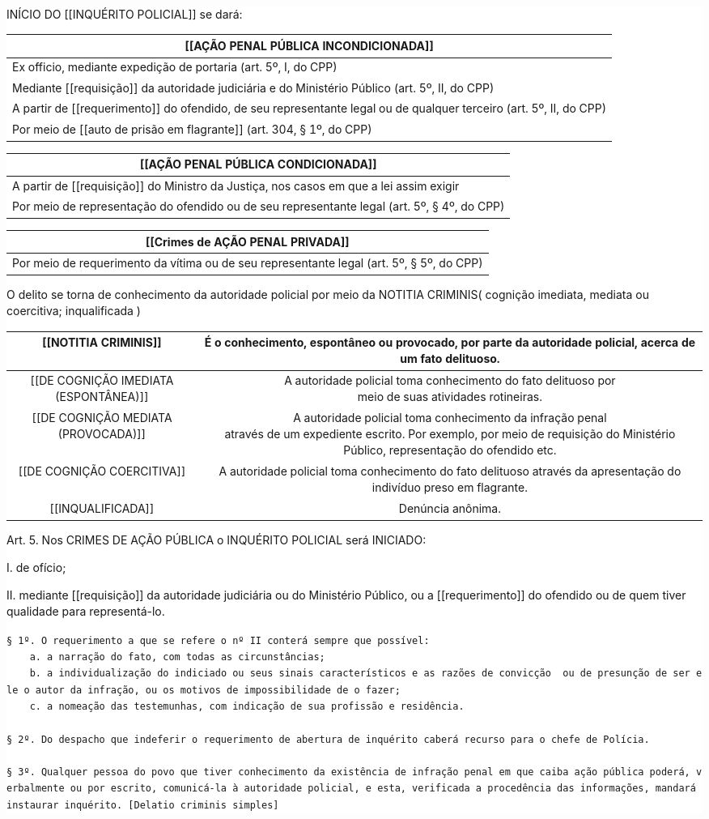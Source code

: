 INÍCIO DO [[INQUÉRITO POLICIAL]] se dará:

| [[AÇÃO  PENAL PÚBLICA INCONDICIONADA]]                                                                        |
| ----------------------------------------------------------------------------------------------------------------------- |
| Ex officio, mediante expedição de portaria (art. 5º, I, do CPP) <br>                                                    |
| Mediante [[requisição]] da autoridade judiciária e do Ministério  Público (art. 5º, II, do CPP)<br>                     |
| A partir de [[requerimento]] do ofendido, de seu representante  legal ou de qualquer terceiro (art. 5º, II, do CPP)<br> |
| Por meio de [[auto de prisão em flagrante]] (art. 304, § 1º, do CPP)                                                    |

| [[AÇÃO PENAL PÚBLICA CONDICIONADA]]                                                |
| -------------------------------------------------------------------------------------------- |
| A partir de [[requisição]] do Ministro da Justiça, nos casos em que a lei assim exigir       |
| Por meio de representação do ofendido ou de seu  representante legal (art. 5º, § 4º, do CPP) |

| [[Crimes de AÇÃO PENAL PRIVADA]]                                                         |
| ---------------------------------------------------------------------------------------- |
| Por meio de requerimento da vítima ou de seu representante legal (art. 5º, § 5º, do CPP) |

O delito se torna de conhecimento da autoridade policial por meio da NOTITIA CRIMINIS( cognição imediata, mediata ou coercitiva; inqualificada ) 

|          [[NOTITIA CRIMINIS]]           |                                          É o conhecimento, espontâneo ou provocado, por parte da autoridade policial, acerca de  um fato delituoso.                                           |
| :-------------------------------------: | :-------------------------------------------------------------------------------------------------------------------------------------------------------------------------------------------: |
| [[DE COGNIÇÃO  IMEDIATA  (ESPONTÂNEA)]] |                                             A autoridade policial toma conhecimento do fato delituoso por <br>meio de suas atividades rotineiras.                                             |
|   [[DE COGNIÇÃO MEDIATA (PROVOCADA)]]   | A autoridade policial toma conhecimento da infração penal <br>através de um expediente escrito. Por exemplo, por meio de requisição do Ministério Público, representação do ofendido etc.<br> |
|       [[DE COGNIÇÃO COERCITIVA]]        |                                      A autoridade policial toma conhecimento do fato delituoso  através da apresentação do indivíduo preso em flagrante.                                      |
|            [[INQUALIFICADA]]            |                                                                                     Denúncia anônima.<br>                                                                                     |


Art. 5. 
Nos CRIMES DE AÇÃO PÚBLICA o INQUÉRITO POLICIAL será INICIADO:

I. de ofício;

II. mediante [[requisição]] da autoridade judiciária ou do Ministério Público, ou a 
[[requerimento]] do ofendido ou de quem tiver qualidade para representá-lo.

	§ 1º. O requerimento a que se refere o nº II conterá sempre que possível:
		a. a narração do fato, com todas as circunstâncias;
		b. a individualização do indiciado ou seus sinais característicos e as razões de convicção  ou de presunção de ser ele o autor da infração, ou os motivos de impossibilidade de o fazer;
		c. a nomeação das testemunhas, com indicação de sua profissão e residência.

	§ 2º. Do despacho que indeferir o requerimento de abertura de inquérito caberá recurso para o chefe de Polícia.

	§ 3º. Qualquer pessoa do povo que tiver conhecimento da existência de infração penal em que caiba ação pública poderá, verbalmente ou por escrito, comunicá-la à autoridade policial, e esta, verificada a procedência das informações, mandará instaurar inquérito. [Delatio criminis simples]
